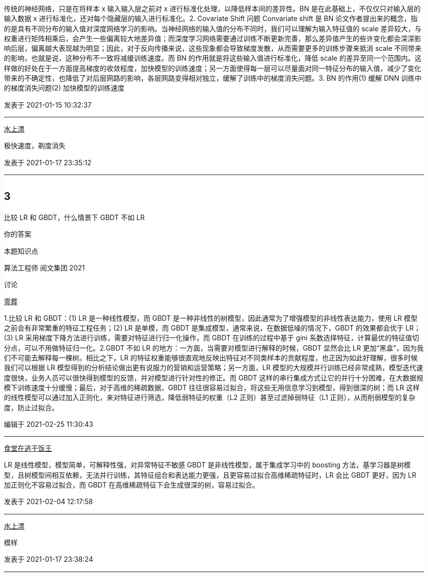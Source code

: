 传统的神经网络，只是在将样本 x 输入输入层之前对 x 进行标准化处理，以降低样本间的差异性。BN 是在此基础上，不仅仅只对输入层的输入数据 x 进行标准化，还对每个隐藏层的输入进行标准化。2\. Covariate Shift 问题 Convariate shift 是 BN 论文作者提出来的概念，指的是具有不同分布的输入值对深度网络学习的影响。当神经网络的输入值的分布不同时，我们可以理解为输入特征值的 scale 差异较大，与权重进行矩阵相乘后，会产生一些偏离较大地差异值；而深度学习网络需要通过训练不断更新完善，那么差异值产生的些许变化都会深深影响后层，偏离越大表现越为明显；因此，对于反向传播来说，这些现象都会导致梯度发散，从而需要更多的训练步骤来抵消 scale 不同带来的影响，也就是说，这种分布不一致将减缓训练速度。而 BN 的作用就是将这些输入值进行标准化，降低 scale 的差异至同一个范围内。这样做的好处在于一方面提高梯度的收敛程度，加快模型的训练速度；另一方面使得每一层可以尽量面对同一特征分布的输入值，减少了变化带来的不确定性，也降低了对后层网路的影响，各层网路变得相对独立，缓解了训练中的梯度消失问题。3\. BN 的作用(1) 缓解 DNN 训练中的梯度消失问题(2) 加快模型的训练速度

发表于 2021-01-15 10:32:37

* * *

[水上漂](https://www.nowcoder.com/profile/8752997)

极快速度，剃度消失

发表于 2021-01-17 23:35:12

* * *

## 3

比较 LR 和 GBDT，什么情景下 GBDT 不如 LR

你的答案

本题知识点

算法工程师 阅文集团 2021

讨论

[零葬](https://www.nowcoder.com/profile/75718849)

1.比较 LR 和 GBDT：(1) LR 是一种线性模型，而 GBDT 是一种非线性的树模型，因此通常为了增强模型的非线性表达能力，使用 LR 模型之前会有非常繁重的特征工程任务；(2) LR 是单模，而 GBDT 是集成模型，通常来说，在数据低噪的情况下，GBDT 的效果都会优于 LR；(3) LR 采用梯度下降方法进行训练，需要对特征进行归一化操作，而 GBDT 在训练的过程中基于 gini 系数选择特征，计算最优的特征值切分点，可以不用做特征归一化。2.GBDT 不如 LR 的地方：一方面，当需要对模型进行解释的时候，GBDT 显然会比 LR 更加“黑盒”，因为我们不可能去解释每一棵树。相比之下，LR 的特征权重能够很直观地反映出特征对不同类样本的贡献程度，也正因为如此好理解，很多时候我们可以根据 LR 模型得到的分析结论做出更有说服力的营销和运营策略；另一方面，LR 模型的大规模并行训练已经非常成熟，模型迭代速度很快，业务人员可以很快得到模型的反馈，并对模型进行针对性的修正。而 GBDT 这样的串行集成方式让它的并行十分困难，在大数据规模下训练速度十分缓慢；最后，对于高维的稀疏数据，GBDT 往往很容易过拟合，将这些无用信息学习到模型，得到很深的树；而 LR 这样的线性模型可以通过加入正则化，来对特征进行筛选，降低弱特征的权重（L2 正则）甚至过滤掉弱特征（L1 正则），从而削弱模型的复杂度，防止过拟合。

编辑于 2021-02-25 11:30:43

* * *

[食堂在逃干饭王](https://www.nowcoder.com/profile/5786634)

LR 是线性模型，模型简单，可解释性强，对异常特征不敏感 GBDT 是非线性模型，属于集成学习中的 boosting 方法，基学习器是树模型，且树模型间相互依赖，无法并行训练，其特征组合和表达能力更强，且更容易过拟合高维稀疏特征时，LR 会比 GBDT 更好，因为 LR 加正则化不容易过拟合，而 GBDT 在高维稀疏特征下会生成很深的树，容易过拟合。

发表于 2021-02-04 12:17:58

* * *

[水上漂](https://www.nowcoder.com/profile/8752997)

模样

发表于 2021-01-17 23:38:24

* * *
